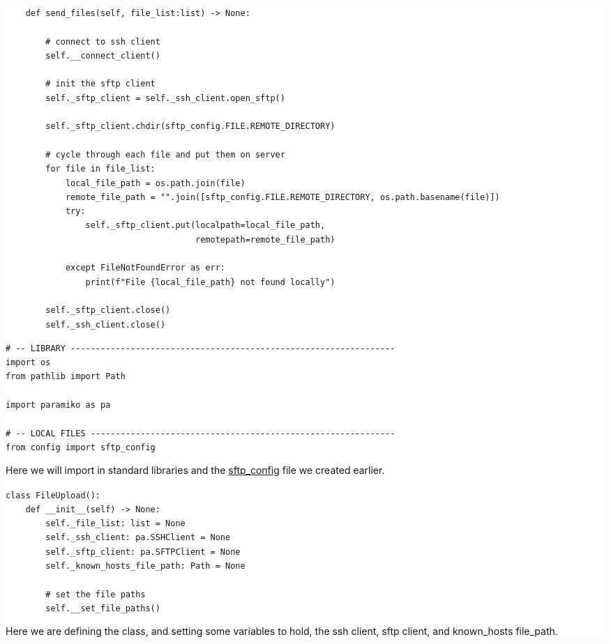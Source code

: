 ```
    def send_files(self, file_list:list) -> None:

        # connect to ssh client
        self.__connect_client()
               
        # init the sftp client
        self._sftp_client = self._ssh_client.open_sftp()

        self._sftp_client.chdir(sftp_config.FILE.REMOTE_DIRECTORY)
        
        # cycle through each file and put them on server
        for file in file_list:
            local_file_path = os.path.join(file)
            remote_file_path = "".join([sftp_config.FILE.REMOTE_DIRECTORY, os.path.basename(file)])
            try:
                self._sftp_client.put(localpath=local_file_path,
                                      remotepath=remote_file_path)
            
            except FileNotFoundError as err:
                print(f"File {local_file_path} not found locally")
        
        self._sftp_client.close()
        self._ssh_client.close()

```

```
# -- LIBRARY -----------------------------------------------------------------
import os
from pathlib import Path

import paramiko as pa

# -- LOCAL FILES -------------------------------------------------------------
from config import sftp_config
```

Here we will import in standard libraries and the [sftp\_config](#sftp_config) file we created earlier.

```
class FileUpload():
    def __init__(self) -> None:
        self._file_list: list = None
        self._ssh_client: pa.SSHClient = None
        self._sftp_client: pa.SFTPClient = None
        self._known_hosts_file_path: Path = None

        # set the file paths
        self.__set_file_paths()
```

Here we are defining the class, and setting some variables to hold, the ssh client, sftp client, and known\_hosts file\_path.
